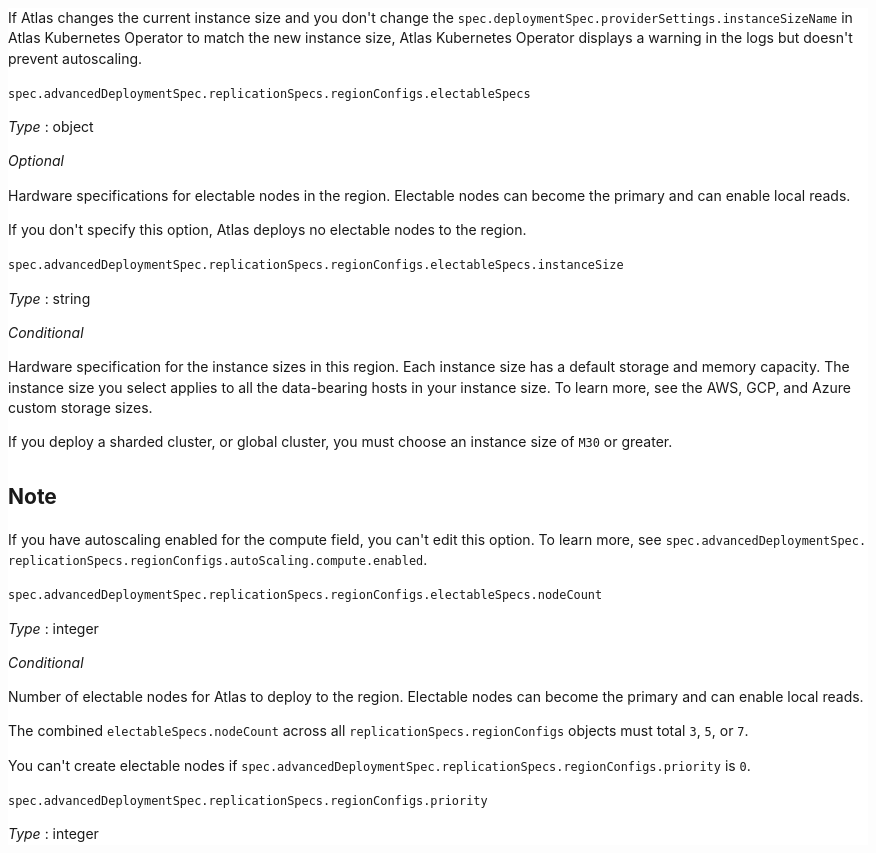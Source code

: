 If Atlas changes the current instance size and you don't change the
`spec.deploymentSpec.providerSettings.instanceSizeName` in Atlas Kubernetes
Operator to match the new instance size, Atlas Kubernetes Operator displays a
warning in the logs but doesn't prevent autoscaling.

`spec.advancedDeploymentSpec.replicationSpecs.regionConfigs.electableSpecs`

    

 _Type_ : object

 _Optional_

Hardware specifications for electable nodes in the region. Electable nodes can
become the primary and can enable local reads.

If you don't specify this option, Atlas deploys no electable nodes to the
region.

`spec.advancedDeploymentSpec.replicationSpecs.regionConfigs.electableSpecs.instanceSize`

    

 _Type_ : string

 _Conditional_

Hardware specification for the instance sizes in this region. Each instance
size has a default storage and memory capacity. The instance size you select
applies to all the data-bearing hosts in your instance size. To learn more,
see the AWS, GCP, and Azure custom storage sizes.

If you deploy a sharded cluster, or global cluster, you must choose an
instance size of `M30` or greater.

## Note

If you have autoscaling enabled for the compute field, you can't edit this
option. To learn more, see
`spec.advancedDeploymentSpec.replicationSpecs.regionConfigs.autoScaling.compute.enabled`.

`spec.advancedDeploymentSpec.replicationSpecs.regionConfigs.electableSpecs.nodeCount`

    

 _Type_ : integer

 _Conditional_

Number of electable nodes for Atlas to deploy to the region. Electable nodes
can become the primary and can enable local reads.

The combined `electableSpecs.nodeCount` across all
`replicationSpecs.regionConfigs` objects must total `3`, `5`, or `7`.

You can't create electable nodes if
`spec.advancedDeploymentSpec.replicationSpecs.regionConfigs.priority` is `0`.

`spec.advancedDeploymentSpec.replicationSpecs.regionConfigs.priority`

    

 _Type_ : integer
